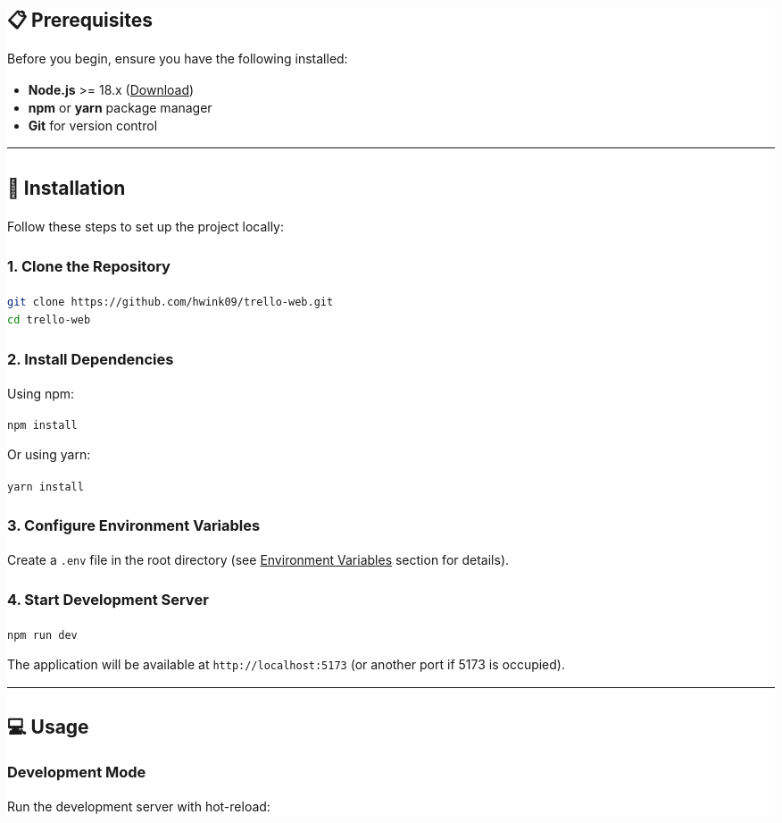
## 📋 Prerequisites

Before you begin, ensure you have the following installed:

- **Node.js** >= 18.x ([Download](https://nodejs.org/))
- **npm** or **yarn** package manager
- **Git** for version control

---

## 🚀 Installation

Follow these steps to set up the project locally:

### 1. Clone the Repository

```bash
git clone https://github.com/hwink09/trello-web.git
cd trello-web
```

### 2. Install Dependencies

Using npm:
```bash
npm install
```

Or using yarn:
```bash
yarn install
```

### 3. Configure Environment Variables

Create a `.env` file in the root directory (see [Environment Variables](#-environment-variables) section for details).

### 4. Start Development Server

```bash
npm run dev
```

The application will be available at `http://localhost:5173` (or another port if 5173 is occupied).

---

## 💻 Usage

### Development Mode

Run the development server with hot-reload:
